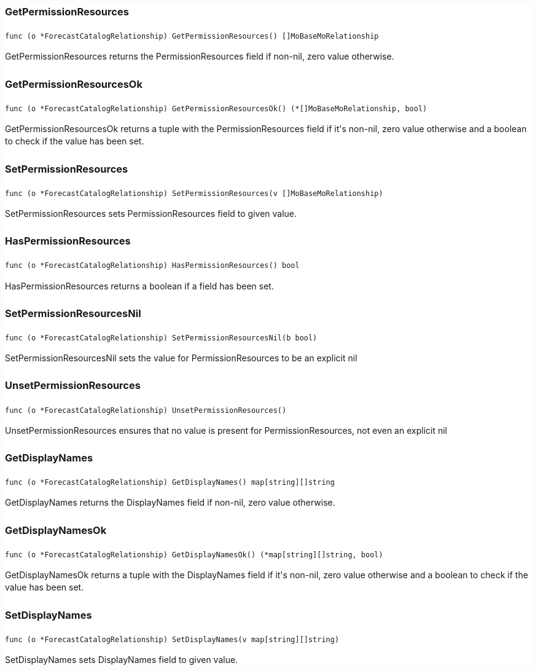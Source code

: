 ### GetPermissionResources

`func (o *ForecastCatalogRelationship) GetPermissionResources() []MoBaseMoRelationship`

GetPermissionResources returns the PermissionResources field if non-nil, zero value otherwise.

### GetPermissionResourcesOk

`func (o *ForecastCatalogRelationship) GetPermissionResourcesOk() (*[]MoBaseMoRelationship, bool)`

GetPermissionResourcesOk returns a tuple with the PermissionResources field if it's non-nil, zero value otherwise
and a boolean to check if the value has been set.

### SetPermissionResources

`func (o *ForecastCatalogRelationship) SetPermissionResources(v []MoBaseMoRelationship)`

SetPermissionResources sets PermissionResources field to given value.

### HasPermissionResources

`func (o *ForecastCatalogRelationship) HasPermissionResources() bool`

HasPermissionResources returns a boolean if a field has been set.

### SetPermissionResourcesNil

`func (o *ForecastCatalogRelationship) SetPermissionResourcesNil(b bool)`

 SetPermissionResourcesNil sets the value for PermissionResources to be an explicit nil

### UnsetPermissionResources
`func (o *ForecastCatalogRelationship) UnsetPermissionResources()`

UnsetPermissionResources ensures that no value is present for PermissionResources, not even an explicit nil
### GetDisplayNames

`func (o *ForecastCatalogRelationship) GetDisplayNames() map[string][]string`

GetDisplayNames returns the DisplayNames field if non-nil, zero value otherwise.

### GetDisplayNamesOk

`func (o *ForecastCatalogRelationship) GetDisplayNamesOk() (*map[string][]string, bool)`

GetDisplayNamesOk returns a tuple with the DisplayNames field if it's non-nil, zero value otherwise
and a boolean to check if the value has been set.

### SetDisplayNames

`func (o *ForecastCatalogRelationship) SetDisplayNames(v map[string][]string)`

SetDisplayNames sets DisplayNames field to given value.
